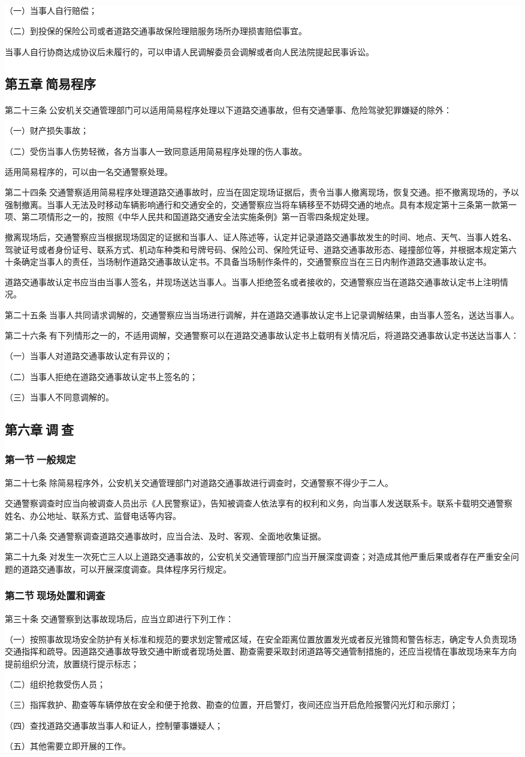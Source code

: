 （一）当事人自行赔偿；

（二）到投保的保险公司或者道路交通事故保险理赔服务场所办理损害赔偿事宜。

当事人自行协商达成协议后未履行的，可以申请人民调解委员会调解或者向人民法院提起民事诉讼。

## 第五章 简易程序

第二十三条 公安机关交通管理部门可以适用简易程序处理以下道路交通事故，但有交通肇事、危险驾驶犯罪嫌疑的除外：

（一）财产损失事故；

（二）受伤当事人伤势轻微，各方当事人一致同意适用简易程序处理的伤人事故。

适用简易程序的，可以由一名交通警察处理。

第二十四条 交通警察适用简易程序处理道路交通事故时，应当在固定现场证据后，责令当事人撤离现场，恢复交通。拒不撤离现场的，予以强制撤离。当事人无法及时移动车辆影响通行和交通安全的，交通警察应当将车辆移至不妨碍交通的地点。具有本规定第十三条第一款第一项、第二项情形之一的，按照《中华人民共和国道路交通安全法实施条例》第一百零四条规定处理。

撤离现场后，交通警察应当根据现场固定的证据和当事人、证人陈述等，认定并记录道路交通事故发生的时间、地点、天气、当事人姓名、驾驶证号或者身份证号、联系方式、机动车种类和号牌号码、保险公司、保险凭证号、道路交通事故形态、碰撞部位等，并根据本规定第六十条确定当事人的责任，当场制作道路交通事故认定书。不具备当场制作条件的，交通警察应当在三日内制作道路交通事故认定书。

道路交通事故认定书应当由当事人签名，并现场送达当事人。当事人拒绝签名或者接收的，交通警察应当在道路交通事故认定书上注明情况。

第二十五条 当事人共同请求调解的，交通警察应当当场进行调解，并在道路交通事故认定书上记录调解结果，由当事人签名，送达当事人。

第二十六条 有下列情形之一的，不适用调解，交通警察可以在道路交通事故认定书上载明有关情况后，将道路交通事故认定书送达当事人：

（一）当事人对道路交通事故认定有异议的；

（二）当事人拒绝在道路交通事故认定书上签名的；

（三）当事人不同意调解的。

## 第六章 调 查

### 第一节 一般规定

第二十七条 除简易程序外，公安机关交通管理部门对道路交通事故进行调查时，交通警察不得少于二人。

交通警察调查时应当向被调查人员出示《人民警察证》，告知被调查人依法享有的权利和义务，向当事人发送联系卡。联系卡载明交通警察姓名、办公地址、联系方式、监督电话等内容。

第二十八条 交通警察调查道路交通事故时，应当合法、及时、客观、全面地收集证据。

第二十九条 对发生一次死亡三人以上道路交通事故的，公安机关交通管理部门应当开展深度调查；对造成其他严重后果或者存在严重安全问题的道路交通事故，可以开展深度调查。具体程序另行规定。

### 第二节 现场处置和调查

第三十条 交通警察到达事故现场后，应当立即进行下列工作：

（一）按照事故现场安全防护有关标准和规范的要求划定警戒区域，在安全距离位置放置发光或者反光锥筒和警告标志，确定专人负责现场交通指挥和疏导。因道路交通事故导致交通中断或者现场处置、勘查需要采取封闭道路等交通管制措施的，还应当视情在事故现场来车方向提前组织分流，放置绕行提示标志；

（二）组织抢救受伤人员；

（三）指挥救护、勘查等车辆停放在安全和便于抢救、勘查的位置，开启警灯，夜间还应当开启危险报警闪光灯和示廓灯；

（四）查找道路交通事故当事人和证人，控制肇事嫌疑人；

（五）其他需要立即开展的工作。
